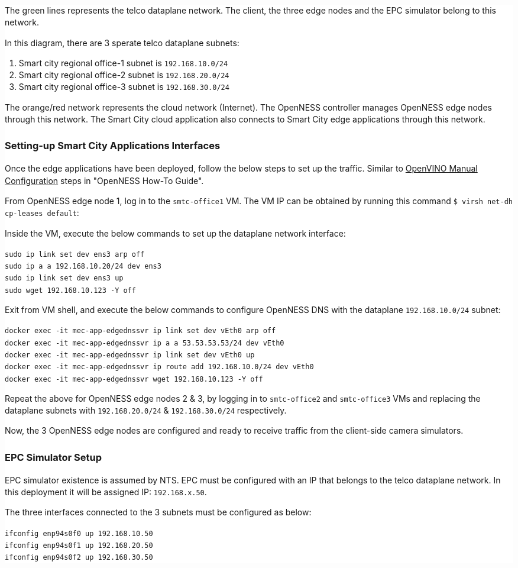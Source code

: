The green lines represents the telco dataplane network. The client, the three edge nodes and the EPC simulator belong to this network.

In this diagram, there are 3 sperate telco dataplane subnets:

1. Smart city regional office-1 subnet is `192.168.10.0/24`
2. Smart city regional office-2 subnet is `192.168.20.0/24`
3. Smart city regional office-3 subnet is `192.168.30.0/24`

The orange/red network represents the cloud network (Internet). The OpenNESS controller manages OpenNESS edge nodes through this network. The Smart City cloud application also connects to Smart City edge applications through this network.

### Setting-up Smart City Applications Interfaces

Once the edge applications have been deployed, follow the below steps to set up the traffic. Similar to [OpenVINO Manual Configuration](https://github.com/open-ness/specs/blob/master/doc/openness_howto.md#7-openvino-manual-configuration-steps) steps in "OpenNESS How-To Guide".

From OpenNESS edge node 1, log in to the `smtc-office1` VM. The VM IP can be obtained by running this command `$ virsh net-dhcp-leases default`:

Inside the VM, execute the below commands to set up the dataplane network interface:

```shell
sudo ip link set dev ens3 arp off
sudo ip a a 192.168.10.20/24 dev ens3
sudo ip link set dev ens3 up
sudo wget 192.168.10.123 -Y off
```

Exit from VM shell, and execute the below commands to configure OpenNESS DNS with the dataplane `192.168.10.0/24` subnet:

```shell
docker exec -it mec-app-edgednssvr ip link set dev vEth0 arp off
docker exec -it mec-app-edgednssvr ip a a 53.53.53.53/24 dev vEth0
docker exec -it mec-app-edgednssvr ip link set dev vEth0 up
docker exec -it mec-app-edgednssvr ip route add 192.168.10.0/24 dev vEth0
docker exec -it mec-app-edgednssvr wget 192.168.10.123 -Y off
```

Repeat the above for OpenNESS edge nodes 2 & 3, by logging in to `smtc-office2` and `smtc-office3` VMs and replacing the dataplane subnets with `192.168.20.0/24` & `192.168.30.0/24` respectively.

Now, the 3 OpenNESS edge nodes are configured and ready to receive traffic from the client-side camera simulators.

### EPC Simulator Setup
EPC simulator existence is assumed by NTS. EPC must be configured with an IP that belongs to the telco dataplane network. In this deployment it will be assigned IP: `192.168.x.50`.

The three interfaces connected to the 3 subnets must be configured as below:

```shell
ifconfig enp94s0f0 up 192.168.10.50
ifconfig enp94s0f1 up 192.168.20.50
ifconfig enp94s0f2 up 192.168.30.50
```
